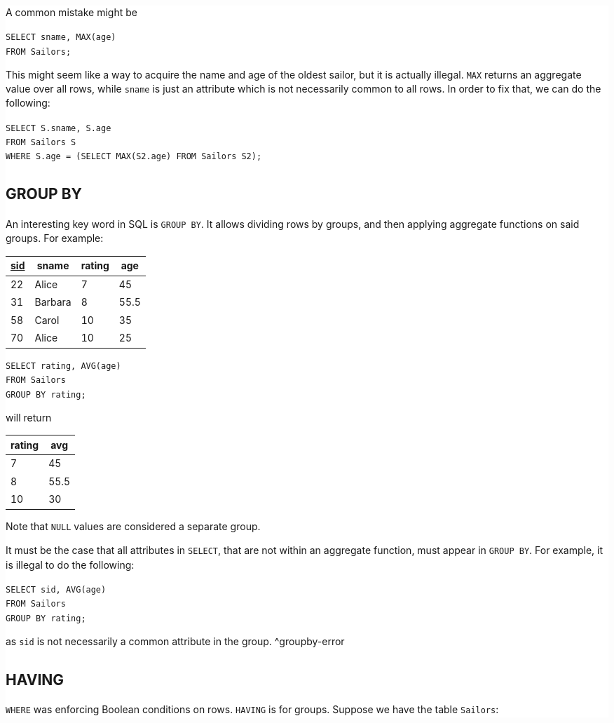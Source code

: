 A common mistake might be
```PostgreSQL
SELECT sname, MAX(age)
FROM Sailors;
```
This might seem like a way to acquire the name and age of the oldest sailor, but it is actually illegal. `MAX` returns an aggregate value over all rows, while `sname` is just an attribute which is not necessarily common to all rows.
In order to fix that, we can do the following:
```PostgreSQL
SELECT S.sname, S.age
FROM Sailors S
WHERE S.age = (SELECT MAX(S2.age) FROM Sailors S2);
```
## GROUP BY
An interesting key word in SQL is `GROUP BY`.
It allows dividing rows by groups, and then applying aggregate functions on said groups.
For example:

| <u>sid</u> | sname   | rating | age  |
| ---------- | ------- | ------ | ---- |
| 22         | Alice   | 7      | 45   |
| 31         | Barbara | 8      | 55.5 |
| 58         | Carol   | 10     | 35   |
| 70         | Alice   | 10     | 25   |
```PostgreSQL
SELECT rating, AVG(age)
FROM Sailors
GROUP BY rating;
```
will return

| rating | avg  |
| ------ | ---- |
| 7      | 45   |
| 8      | 55.5 |
| 10     | 30   |

Note that `NULL` values are considered a separate group.

It must be the case that all attributes in `SELECT`, that are not within an aggregate function, must appear in `GROUP BY`.
For example, it is illegal to do the following:
```PostgreSQL
SELECT sid, AVG(age)
FROM Sailors
GROUP BY rating;
```
as `sid` is not necessarily a common attribute in the group. ^groupby-error
## HAVING
`WHERE` was enforcing Boolean conditions on rows. `HAVING` is for groups.
Suppose we have the table `Sailors`:

